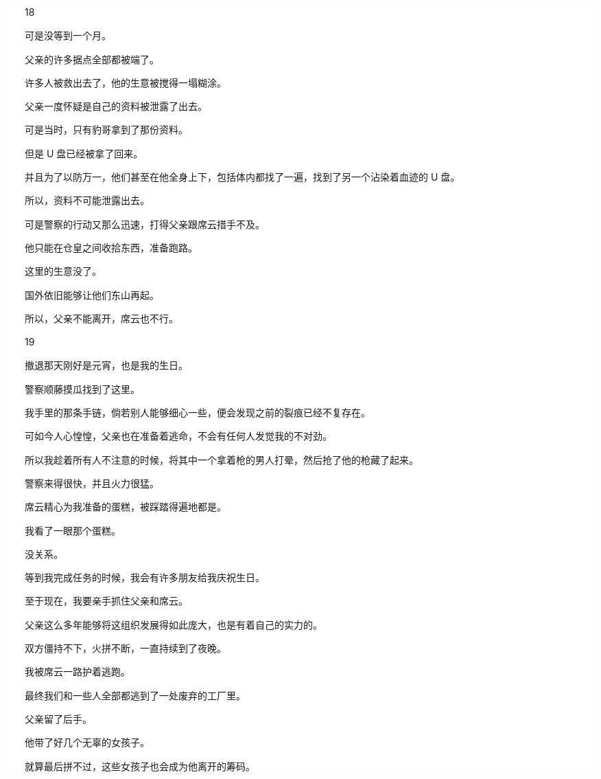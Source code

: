 &emsp;&emsp;18  
  
&emsp;&emsp;可是没等到一个月。  
  
&emsp;&emsp;父亲的许多据点全部都被端了。  
  
&emsp;&emsp;许多人被救出去了，他的生意被搅得一塌糊涂。  
  
&emsp;&emsp;父亲一度怀疑是自己的资料被泄露了出去。  
  
&emsp;&emsp;可是当时，只有豹哥拿到了那份资料。  
  
&emsp;&emsp;但是 U 盘已经被拿了回来。  
  
&emsp;&emsp;并且为了以防万一，他们甚至在他全身上下，包括体内都找了一遍，找到了另一个沾染着血迹的 U 盘。  
  
&emsp;&emsp;所以，资料不可能泄露出去。  
  
&emsp;&emsp;可是警察的行动又那么迅速，打得父亲跟席云措手不及。  
  
&emsp;&emsp;他只能在仓皇之间收拾东西，准备跑路。  
  
&emsp;&emsp;这里的生意没了。  
  
&emsp;&emsp;国外依旧能够让他们东山再起。  
  
&emsp;&emsp;所以，父亲不能离开，席云也不行。  
  
&emsp;&emsp;19  
  
&emsp;&emsp;撤退那天刚好是元宵，也是我的生日。  
  
&emsp;&emsp;警察顺藤摸瓜找到了这里。  
  
&emsp;&emsp;我手里的那条手链，倘若别人能够细心一些，便会发现之前的裂痕已经不复存在。  
  
&emsp;&emsp;可如今人心惶惶，父亲也在准备着逃命，不会有任何人发觉我的不对劲。  
  
&emsp;&emsp;所以我趁着所有人不注意的时候，将其中一个拿着枪的男人打晕，然后抢了他的枪藏了起来。  
  
&emsp;&emsp;警察来得很快，并且火力很猛。  
  
&emsp;&emsp;席云精心为我准备的蛋糕，被踩踏得遍地都是。  
  
&emsp;&emsp;我看了一眼那个蛋糕。  
  
&emsp;&emsp;没关系。  
  
&emsp;&emsp;等到我完成任务的时候，我会有许多朋友给我庆祝生日。  
  
&emsp;&emsp;至于现在，我要亲手抓住父亲和席云。  
  
&emsp;&emsp;父亲这么多年能够将这组织发展得如此庞大，也是有着自己的实力的。  
  
&emsp;&emsp;双方僵持不下，火拼不断，一直持续到了夜晚。  
  
&emsp;&emsp;我被席云一路护着逃跑。  
  
&emsp;&emsp;最终我们和一些人全部都逃到了一处废弃的工厂里。  
  
&emsp;&emsp;父亲留了后手。  
  
&emsp;&emsp;他带了好几个无辜的女孩子。  
  
&emsp;&emsp;就算最后拼不过，这些女孩子也会成为他离开的筹码。  
  